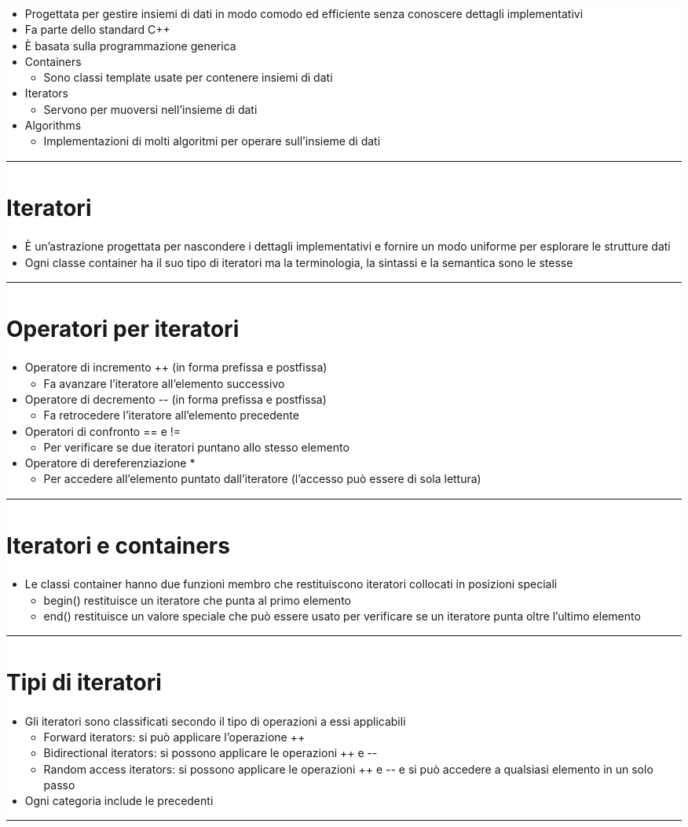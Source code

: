 - Progettata per gestire insiemi di dati in modo comodo ed efficiente senza conoscere dettagli implementativi
- Fa parte dello standard C++
- È basata sulla programmazione generica
- Containers
    - Sono classi template usate per contenere insiemi di dati
- Iterators
    - Servono per muoversi nell’insieme di dati
- Algorithms
    - Implementazioni di molti algoritmi per operare sull’insieme di dati

---

# Iteratori

- È un’astrazione progettata per nascondere i dettagli implementativi e fornire un modo uniforme per esplorare le strutture dati
- Ogni classe container ha il suo tipo di iteratori ma la terminologia, la sintassi e la semantica sono le stesse

---

# Operatori per iteratori

- Operatore di incremento ++ (in forma prefissa e postfissa)
    - Fa avanzare l’iteratore all’elemento successivo
- Operatore di decremento -- (in forma prefissa e postfissa)
    - Fa retrocedere l’iteratore all’elemento precedente
- Operatori di confronto == e !=
    - Per verificare se due iteratori puntano allo stesso elemento
- Operatore di dereferenziazione *
    - Per accedere all’elemento puntato dall’iteratore (l’accesso può essere di sola lettura)

---

# Iteratori e containers

- Le classi container hanno due funzioni membro che restituiscono iteratori collocati in posizioni speciali
    - begin() restituisce un iteratore che punta al primo elemento
    - end() restituisce un valore speciale che può essere usato per verificare se un iteratore punta oltre l’ultimo elemento

---

# Tipi di iteratori

- Gli iteratori sono classificati secondo il tipo di operazioni a essi applicabili
    - Forward iterators: si può applicare l’operazione ++
    - Bidirectional iterators: si possono applicare le operazioni ++ e --
    - Random access iterators: si possono applicare le operazioni ++ e -- e si può accedere a qualsiasi elemento in un solo passo
- Ogni categoria include le precedenti

---